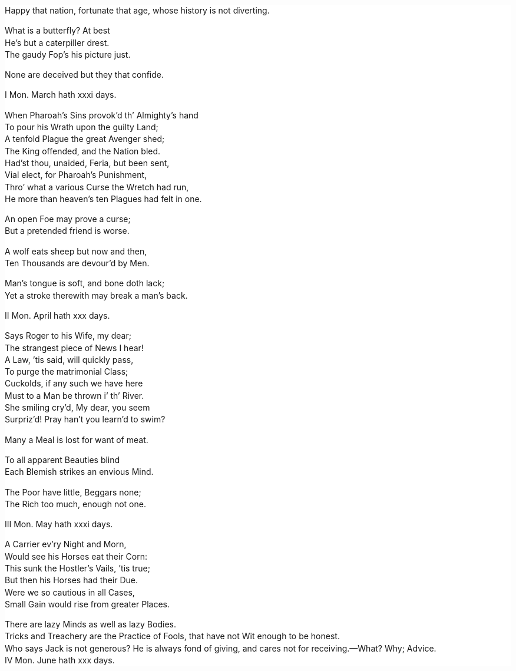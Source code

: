 Happy that nation, fortunate that age, whose history is not diverting.  
  
What is a butterfly? At best  
He’s but a caterpiller drest.  
The gaudy Fop’s his picture just.  
  
None are deceived but they that confide.  
  
I Mon. March hath xxxi days.  
  
When Pharoah’s Sins provok’d th’ Almighty’s hand  
To pour his Wrath upon the guilty Land;  
A tenfold Plague the great Avenger shed;  
The King offended, and the Nation bled.  
Had’st thou, unaided, Feria, but been sent,  
Vial elect, for Pharoah’s Punishment,  
Thro’ what a various Curse the Wretch had run,  
He more than heaven’s ten Plagues had felt in one.  
  
An open Foe may prove a curse;  
But a pretended friend is worse.  
  
A wolf eats sheep but now and then,  
Ten Thousands are devour’d by Men.  
  
Man’s tongue is soft, and bone doth lack;  
Yet a stroke therewith may break a man’s back.  
  
II Mon. April hath xxx days.  
  
Says Roger to his Wife, my dear;  
The strangest piece of News I hear!  
A Law, ’tis said, will quickly pass,  
To purge the matrimonial Class;  
Cuckolds, if any such we have here  
Must to a Man be thrown i’ th’ River.  
She smiling cry’d, My dear, you seem  
Surpriz’d! Pray han’t you learn’d to swim?  
  
Many a Meal is lost for want of meat.  
  
To all apparent Beauties blind  
Each Blemish strikes an envious Mind.  
  
The Poor have little, Beggars none;  
The Rich too much, enough not one.  
  
III Mon. May hath xxxi days.  
  
A Carrier ev’ry Night and Morn,  
Would see his Horses eat their Corn:  
This sunk the Hostler’s Vails, ’tis true;  
But then his Horses had their Due.  
Were we so cautious in all Cases,  
Small Gain would rise from greater Places.  
  
There are lazy Minds as well as lazy Bodies.  
Tricks and Treachery are the Practice of Fools, that have not Wit enough to be honest.  
Who says Jack is not generous? He is always fond of giving, and cares not for receiving.—What? Why; Advice.  
IV Mon. June hath xxx days.  
  